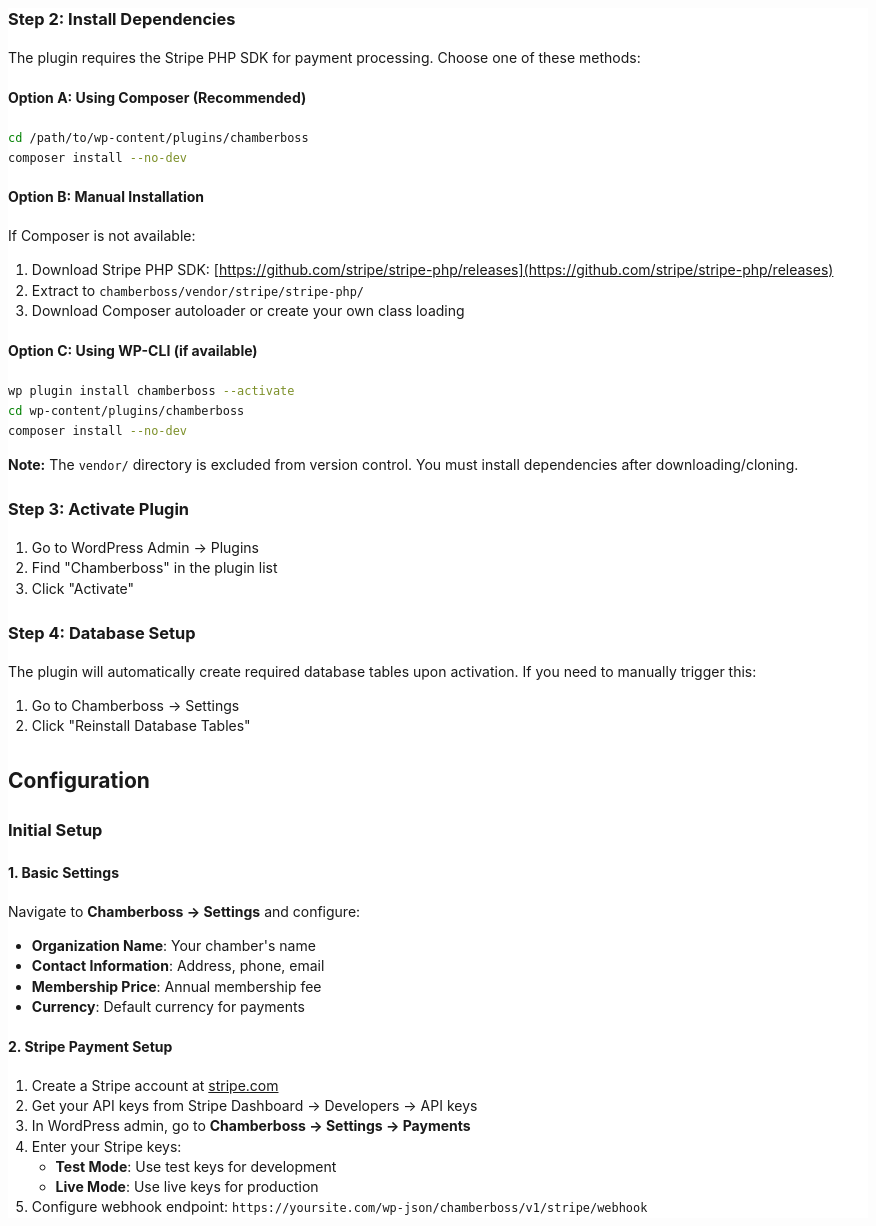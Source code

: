 ### Step 2: Install Dependencies
The plugin requires the Stripe PHP SDK for payment processing. Choose one of these methods:

#### Option A: Using Composer (Recommended)
```bash
cd /path/to/wp-content/plugins/chamberboss
composer install --no-dev
```

#### Option B: Manual Installation
If Composer is not available:

1. Download Stripe PHP SDK: [https://github.com/stripe/stripe-php/releases](https://github.com/stripe/stripe-php/releases)
2. Extract to `chamberboss/vendor/stripe/stripe-php/`
3. Download Composer autoloader or create your own class loading

#### Option C: Using WP-CLI (if available)
```bash
wp plugin install chamberboss --activate
cd wp-content/plugins/chamberboss
composer install --no-dev
```

**Note:** The `vendor/` directory is excluded from version control. You must install dependencies after downloading/cloning.

### Step 3: Activate Plugin
1. Go to WordPress Admin → Plugins
2. Find "Chamberboss" in the plugin list
3. Click "Activate"

### Step 4: Database Setup
The plugin will automatically create required database tables upon activation. If you need to manually trigger this:

1. Go to Chamberboss → Settings
2. Click "Reinstall Database Tables"

## Configuration

### Initial Setup

#### 1. Basic Settings
Navigate to **Chamberboss → Settings** and configure:

- **Organization Name**: Your chamber's name
- **Contact Information**: Address, phone, email
- **Membership Price**: Annual membership fee
- **Currency**: Default currency for payments

#### 2. Stripe Payment Setup
1. Create a Stripe account at [stripe.com](https://stripe.com)
2. Get your API keys from Stripe Dashboard → Developers → API keys
3. In WordPress admin, go to **Chamberboss → Settings → Payments**
4. Enter your Stripe keys:
   - **Test Mode**: Use test keys for development
   - **Live Mode**: Use live keys for production
5. Configure webhook endpoint: `https://yoursite.com/wp-json/chamberboss/v1/stripe/webhook`
